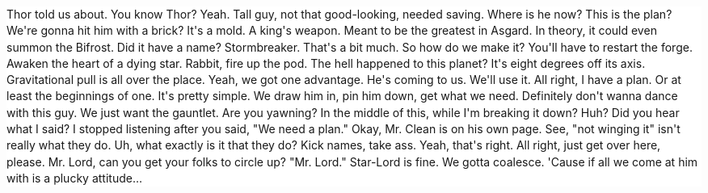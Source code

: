 Thor told us about.
You know Thor?
Yeah.
Tall guy, not that
good-looking, needed saving.
Where is he now?
This is the plan? We're gonna
hit him with a brick?
It's a mold.
A king's weapon.
Meant to be
the greatest in Asgard.
In theory, it could even
summon the Bifrost.
Did it have a name?
Stormbreaker.
That's a bit much.
So how do we make it?
You'll have to restart
the forge.
Awaken the heart
of a dying star.
Rabbit, fire up the pod.
The hell happened
to this planet?
It's eight degrees
off its axis.
Gravitational pull
is all over the place.
Yeah, we got one advantage.
He's coming to us.
We'll use it.
All right, I have a plan.
Or at least
the beginnings of one.
It's pretty simple.
We draw him in,
pin him down,
get what we need.
Definitely don't wanna
dance with this guy.
We just want the gauntlet.
Are you yawning?
In the middle of this, while
I'm breaking it down? Huh?
Did you hear what I said?
I stopped listening after
you said, "We need a plan."
Okay, Mr. Clean
is on his own page.
See, "not winging it"
isn't really what they do.
Uh, what exactly
is it that they do?
Kick names, take ass.
Yeah, that's right.
All right, just get over here,
please.
Mr. Lord, can you get
your folks to circle up?
"Mr. Lord." Star-Lord is fine.
We gotta coalesce.
'Cause if all we come at him
with is a plucky attitude...